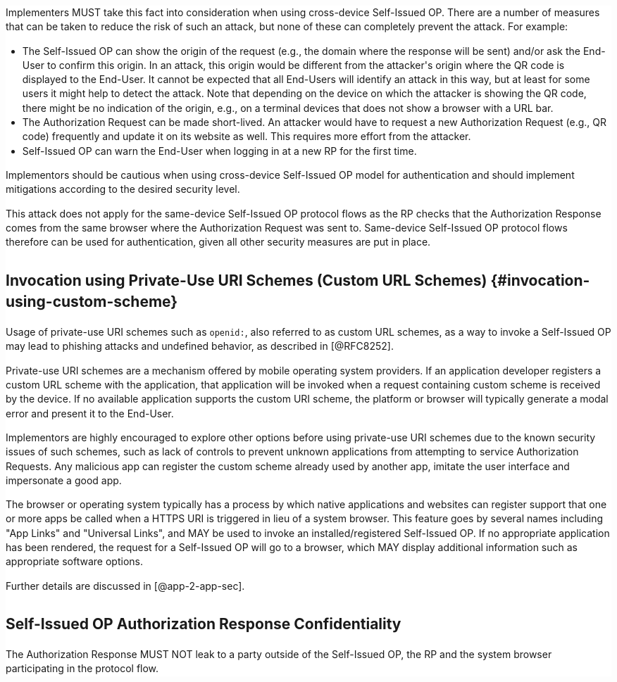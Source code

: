 Implementers MUST take this fact into consideration when using cross-device Self-Issued OP. There are a number of measures that can be taken to reduce the risk of such an attack, but none of these can completely prevent the attack. For example:

 * The Self-Issued OP can show the origin of the request (e.g., the domain where the response will be sent) and/or ask the End-User to confirm this origin. In an attack, this origin would be different from the attacker's origin where the QR code is displayed to the End-User. It cannot be expected that all End-Users will identify an attack in this way, but at least for some users it might help to detect the attack. Note that depending on the device on which the attacker is showing the QR code, there might be no indication of the origin, e.g., on a terminal devices that does not show a browser with a URL bar.
 * The Authorization Request can be made short-lived. An attacker would have to request a new Authorization Request (e.g., QR code) frequently and update it on its website as well. This requires more effort from the attacker.
 * Self-Issued OP can warn the End-User when logging in at a new RP for the first time.

Implementors should be cautious when using cross-device Self-Issued OP model for authentication and should implement mitigations according to the desired security level.

This attack does not apply for the same-device Self-Issued OP protocol flows as the RP checks that the Authorization Response comes from the same browser where the Authorization Request was sent to. Same-device Self-Issued OP protocol flows therefore can be used for authentication, given all other security measures are put in place.

## Invocation using Private-Use URI Schemes (Custom URL Schemes) {#invocation-using-custom-scheme}

Usage of private-use URI schemes such as `openid:`, also referred to as custom URL schemes, as a way to invoke a Self-Issued OP may lead to phishing attacks and undefined behavior, as described in [@RFC8252].

Private-use URI schemes are a mechanism offered by mobile operating system providers. If an application developer registers a custom URL scheme with the application, that application will be invoked when a request containing custom scheme is received by the device. If no available application supports the custom URI scheme, the platform or browser will typically generate a modal error and present it to the End-User.

Implementors are highly encouraged to explore other options before using private-use URI schemes due to the known security issues of such schemes, such as lack of controls to prevent unknown applications from attempting to service Authorization Requests. Any malicious app can register the custom scheme already used by another app, imitate the user interface and impersonate a good app. 

The browser or operating system typically has a process by which native applications and websites can register support that one or more apps be called when a HTTPS URI is triggered in lieu of a system browser. This feature goes by several names including "App Links" and "Universal Links", and MAY be used to invoke an installed/registered Self-Issued OP. If no appropriate application has been rendered, the request for a Self-Issued OP will go to a browser, which MAY display additional information such as appropriate software options.

Further details are discussed in [@app-2-app-sec].

## Self-Issued OP Authorization Response Confidentiality

The Authorization Response MUST NOT leak to a party outside of the Self-Issued OP, the RP and the system browser participating in the protocol flow. 
